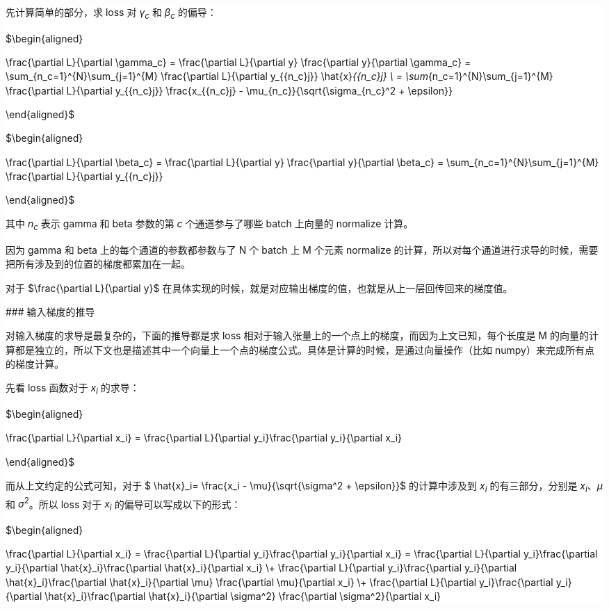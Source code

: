 
先计算简单的部分，求 loss 对 $\gamma_c$ 和 $\beta_c$ 的偏导：

 

$\begin{aligned} 

\frac{\partial L}{\partial \gamma_c} = \frac{\partial L}{\partial y} \frac{\partial y}{\partial \gamma_c} = \sum_{n_c=1}^{N}\sum_{j=1}^{M} \frac{\partial L}{\partial y_{{n_c}j}} \hat{x}_{{n_c}j} \\ = \sum_{n_c=1}^{N}\sum_{j=1}^{M} \frac{\partial L}{\partial y_{{n_c}j}} \frac{x_{{n_c}j} - \mu_{n_c}}{\sqrt{\sigma_{n_c}^2 + \epsilon}}

\end{aligned}$

 

$\begin{aligned} 

\frac{\partial L}{\partial \beta_c} = \frac{\partial L}{\partial y} \frac{\partial y}{\partial \beta_c} = \sum_{n_c=1}^{N}\sum_{j=1}^{M} \frac{\partial L}{\partial y_{{n_c}j}}

\end{aligned}$

 

其中 $n_c$ 表示 gamma 和 beta 参数的第 $c$ 个通道参与了哪些 batch 上向量的 normalize 计算。

 

因为 gamma 和 beta 上的每个通道的参数都参数与了 N 个 batch 上 M 个元素 normalize 的计算，所以对每个通道进行求导的时候，需要把所有涉及到的位置的梯度都累加在一起。

 

 

对于 $\frac{\partial L}{\partial y}$ 在具体实现的时候，就是对应输出梯度的值，也就是从上一层回传回来的梯度值。

 

\### 输入梯度的推导

 

对输入梯度的求导是最复杂的，下面的推导都是求 loss 相对于输入张量上的一个点上的梯度，而因为上文已知，每个长度是 M 的向量的计算都是独立的，所以下文也是描述其中一个向量上一个点的梯度公式。具体是计算的时候，是通过向量操作（比如 numpy）来完成所有点的梯度计算。

 

先看 loss 函数对于 $x_i$ 的求导：

 

$\begin{aligned} 

\frac{\partial L}{\partial x_i} = \frac{\partial L}{\partial y_i}\frac{\partial y_i}{\partial x_i}

\end{aligned}$

 

而从上文约定的公式可知，对于 $ \hat{x}_i= \frac{x_i - \mu}{\sqrt{\sigma^2 + \epsilon}}$ 的计算中涉及到 $x_i$ 的有三部分，分别是 $x_i$、$\mu$ 和 $\sigma^2$。所以 loss 对于 $x_i$ 的偏导可以写成以下的形式：

 

 

$\begin{aligned} 

\frac{\partial L}{\partial x_i} = \frac{\partial L}{\partial y_i}\frac{\partial y_i}{\partial x_i} = \frac{\partial L}{\partial y_i}\frac{\partial y_i}{\partial \hat{x}_i}\frac{\partial \hat{x}_i}{\partial x_i} \\+ \frac{\partial L}{\partial y_i}\frac{\partial y_i}{\partial \hat{x}_i}\frac{\partial \hat{x}_i}{\partial \mu} \frac{\partial \mu}{\partial x_i} \\+ \frac{\partial L}{\partial y_i}\frac{\partial y_i}{\partial \hat{x}_i}\frac{\partial \hat{x}_i}{\partial \sigma^2} \frac{\partial \sigma^2}{\partial x_i}
